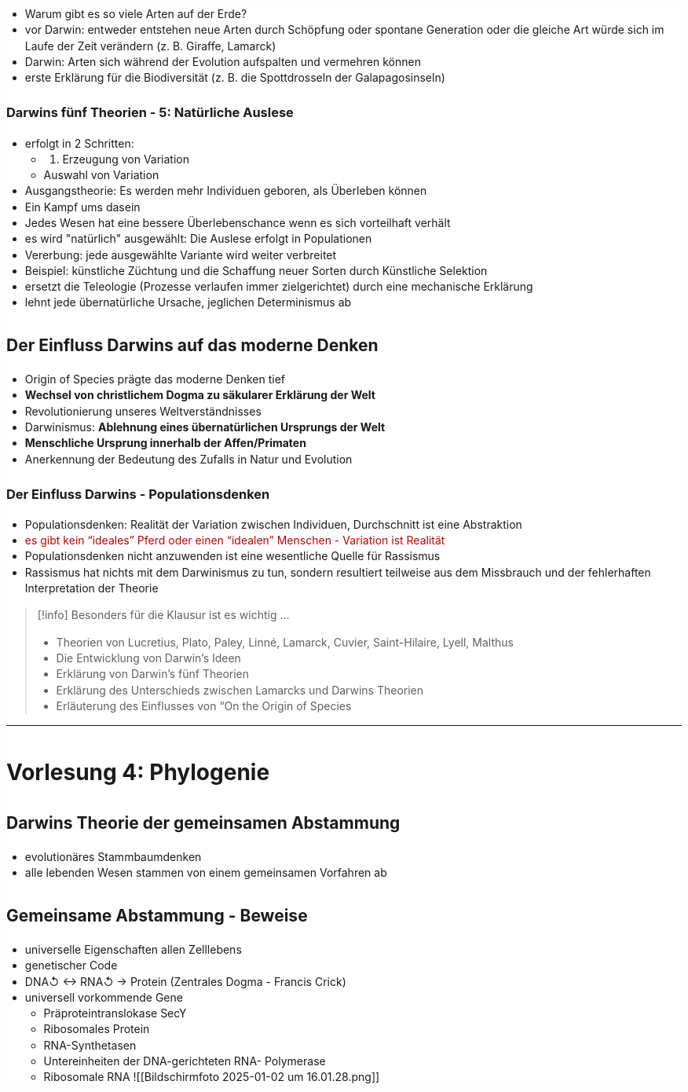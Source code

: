 - Warum gibt es so viele Arten auf der Erde?
- vor Darwin: entweder entstehen neue Arten durch Schöpfung oder spontane Generation oder die gleiche Art würde sich im Laufe der Zeit verändern (z. B. Giraffe, Lamarck) 
- Darwin: Arten sich während der Evolution aufspalten und vermehren können 
- erste Erklärung für die Biodiversität (z. B. die Spottdrosseln der Galapagosinseln)
### Darwins fünf Theorien - 5: Natürliche Auslese
- erfolgt in 2 Schritten: 
	- 1. Erzeugung von Variation
	- Auswahl von Variation
- Ausgangstheorie: Es werden mehr Individuen geboren, als Überleben können
- Ein Kampf ums dasein
- Jedes Wesen hat eine bessere Überlebenschance wenn es sich vorteilhaft verhält
- es wird "natürlich" ausgewählt: Die Auslese erfolgt in Populationen
- Vererbung: jede ausgewählte Variante wird weiter verbreitet
- Beispiel: künstliche Züchtung und die Schaffung neuer Sorten durch Künstliche Selektion
- ersetzt die Teleologie (Prozesse verlaufen immer zielgerichtet) durch eine mechanische Erklärung
- lehnt jede übernatürliche Ursache, jeglichen Determinismus ab

## Der Einfluss Darwins auf das moderne Denken
- Origin of Species prägte das moderne Denken tief
- **Wechsel von christlichem Dogma zu säkularer Erklärung der Welt**
- Revolutionierung unseres Weltverständnisses
- Darwinismus: **Ablehnung eines übernatürlichen Ursprungs der Welt**
- **Menschliche Ursprung innerhalb der Affen/Primaten**
- Anerkennung der Bedeutung des Zufalls in Natur und Evolution
### Der Einfluss Darwins - Populationsdenken
- Populationsdenken: Realität der Variation zwischen Individuen, Durchschnitt ist eine Abstraktion 
- <span style="color:rgb(199, 0, 0)">es gibt kein “ideales” Pferd oder einen “idealen” Menschen - Variation ist Realität</span>
- Populationsdenken nicht anzuwenden ist eine wesentliche Quelle für Rassismus
- Rassismus hat nichts mit dem Darwinismus zu tun, sondern resultiert teilweise aus dem Missbrauch und der fehlerhaften Interpretation der Theorie

>[!info] Besonders für die Klausur ist es wichtig …
>- Theorien von Lucretius, Plato, Paley, Linné, Lamarck, Cuvier, Saint-Hilaire, Lyell, Malthus 
>- Die Entwicklung von Darwin’s Ideen 
>- Erklärung von Darwin’s fünf Theorien 
>- Erklärung des Unterschieds zwischen Lamarcks und Darwins Theorien 
>- Erläuterung des Einflusses von “On the Origin of Species

---
# Vorlesung 4: Phylogenie

## Darwins Theorie der gemeinsamen Abstammung
- evolutionäres Stammbaumdenken 
- alle lebenden Wesen stammen von einem gemeinsamen Vorfahren ab
## Gemeinsame Abstammung - Beweise
- universelle Eigenschaften allen Zelllebens 
- genetischer Code 
- DNA↺ <-> RNA↺ -> Protein (Zentrales Dogma - Francis Crick) 
- universell vorkommende Gene 
	- Präproteintranslokase SecY 
	- Ribosomales Protein 
	- RNA-Synthetasen 
	- Untereinheiten der DNA-gerichteten RNA- Polymerase 
	- Ribosomale RNA
![[Bildschirmfoto 2025-01-02 um 16.01.28.png]]